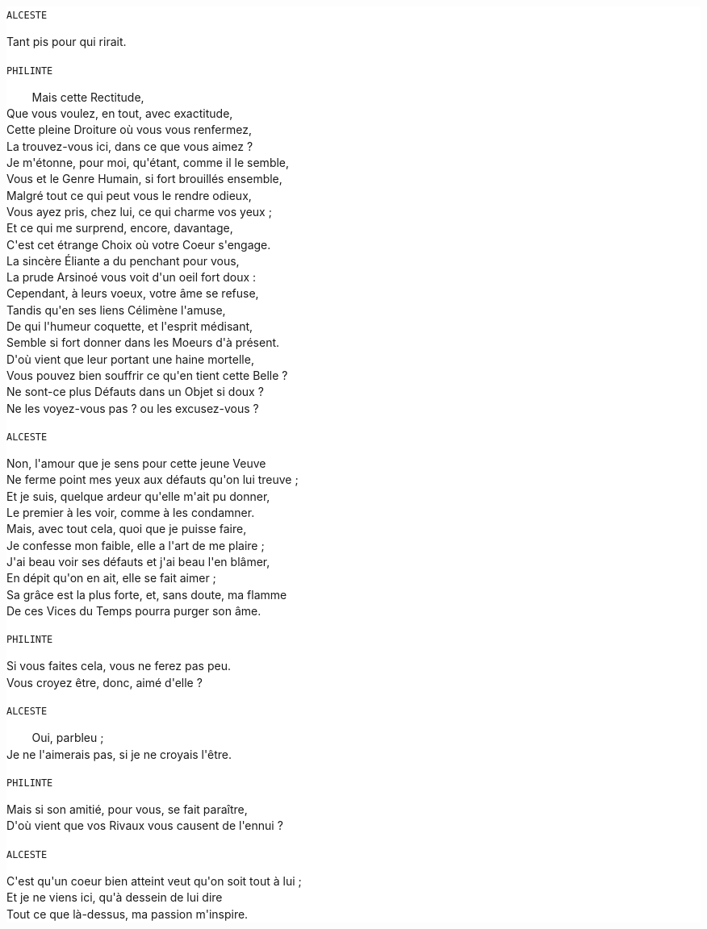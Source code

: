     ALCESTE
Tant pis pour qui rirait.  

    PHILINTE
        Mais cette Rectitude,  
Que vous voulez, en tout, avec exactitude,  
Cette pleine Droiture où vous vous renfermez,  
La trouvez-vous ici, dans ce que vous aimez ?  
Je m'étonne, pour moi, qu'étant, comme il le semble,  
Vous et le Genre Humain, si fort brouillés ensemble,  
Malgré tout ce qui peut vous le rendre odieux,  
Vous ayez pris, chez lui, ce qui charme vos yeux ;  
Et ce qui me surprend, encore, davantage,  
C'est cet étrange Choix où votre Coeur s'engage.  
La sincère Éliante a du penchant pour vous,  
La prude Arsinoé vous voit d'un oeil fort doux :  
Cependant, à leurs voeux, votre âme se refuse,  
Tandis qu'en ses liens Célimène l'amuse,  
De qui l'humeur coquette, et l'esprit médisant,  
Semble si fort donner dans les Moeurs d'à présent.  
D'où vient que leur portant une haine mortelle,  
Vous pouvez bien souffrir ce qu'en tient cette Belle ?  
Ne sont-ce plus Défauts dans un Objet si doux ?  
Ne les voyez-vous pas ? ou les excusez-vous ?  

    ALCESTE
Non, l'amour que je sens pour cette jeune Veuve  
Ne ferme point mes yeux aux défauts qu'on lui treuve ;  
Et je suis, quelque ardeur qu'elle m'ait pu donner,  
Le premier à les voir, comme à les condamner.  
Mais, avec tout cela, quoi que je puisse faire,  
Je confesse mon faible, elle a l'art de me plaire ;  
J'ai beau voir ses défauts et j'ai beau l'en blâmer,  
En dépit qu'on en ait, elle se fait aimer ;  
Sa grâce est la plus forte, et, sans doute, ma flamme  
De ces Vices du Temps pourra purger son âme.  

    PHILINTE
Si vous faites cela, vous ne ferez pas peu.  
Vous croyez être, donc, aimé d'elle ?  

    ALCESTE
        Oui, parbleu ;  
Je ne l'aimerais pas, si je ne croyais l'être.  

    PHILINTE
Mais si son amitié, pour vous, se fait paraître,  
D'où vient que vos Rivaux vous causent de l'ennui ?  

    ALCESTE
C'est qu'un coeur bien atteint veut qu'on soit tout à lui ;  
Et je ne viens ici, qu'à dessein de lui dire  
Tout ce que là-dessus, ma passion m'inspire.  
